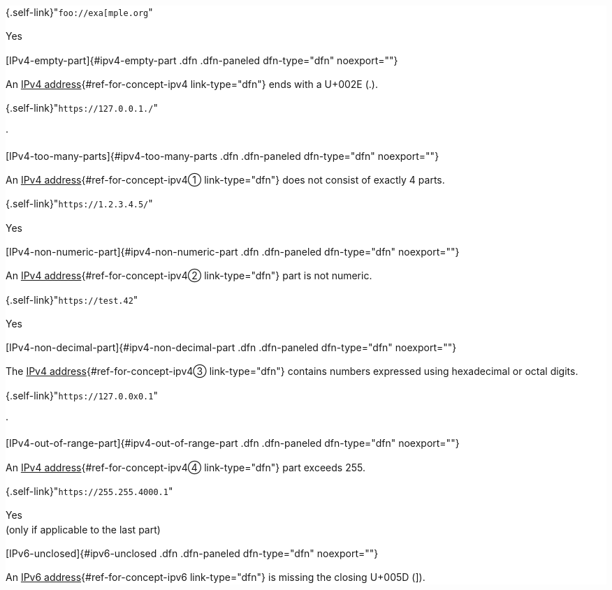 [](#example-host-invalid-code-point){.self-link}\"`foo://exa[mple.org`\"

Yes

[IPv4-empty-part]{#ipv4-empty-part .dfn .dfn-paneled dfn-type="dfn"
noexport=""}

An [IPv4 address](#concept-ipv4){#ref-for-concept-ipv4 link-type="dfn"}
ends with a U+002E (.).

[](#example-ipv4-empty-part){.self-link}\"`https://127.0.0.1./`\"

·

[IPv4-too-many-parts]{#ipv4-too-many-parts .dfn .dfn-paneled
dfn-type="dfn" noexport=""}

An [IPv4 address](#concept-ipv4){#ref-for-concept-ipv4① link-type="dfn"}
does not consist of exactly 4 parts.

[](#example-ipv4-too-many-parts){.self-link}\"`https://1.2.3.4.5/`\"

Yes

[IPv4-non-numeric-part]{#ipv4-non-numeric-part .dfn .dfn-paneled
dfn-type="dfn" noexport=""}

An [IPv4 address](#concept-ipv4){#ref-for-concept-ipv4② link-type="dfn"}
part is not numeric.

[](#example-ipv4-non-numeric-part){.self-link}\"`https://test.42`\"

Yes

[IPv4-non-decimal-part]{#ipv4-non-decimal-part .dfn .dfn-paneled
dfn-type="dfn" noexport=""}

The [IPv4 address](#concept-ipv4){#ref-for-concept-ipv4③
link-type="dfn"} contains numbers expressed using hexadecimal or octal
digits.

[](#example-ipv4-non-decimal-part){.self-link}\"`https://127.0.0x0.1`\"

·

[IPv4-out-of-range-part]{#ipv4-out-of-range-part .dfn .dfn-paneled
dfn-type="dfn" noexport=""}

An [IPv4 address](#concept-ipv4){#ref-for-concept-ipv4④ link-type="dfn"}
part exceeds 255.

[](#example-ipv4-out-of-range-part){.self-link}\"`https://255.255.4000.1`\"

Yes\
(only if applicable to the last part)

[IPv6-unclosed]{#ipv6-unclosed .dfn .dfn-paneled dfn-type="dfn"
noexport=""}

An [IPv6 address](#concept-ipv6){#ref-for-concept-ipv6 link-type="dfn"}
is missing the closing U+005D (\]).
